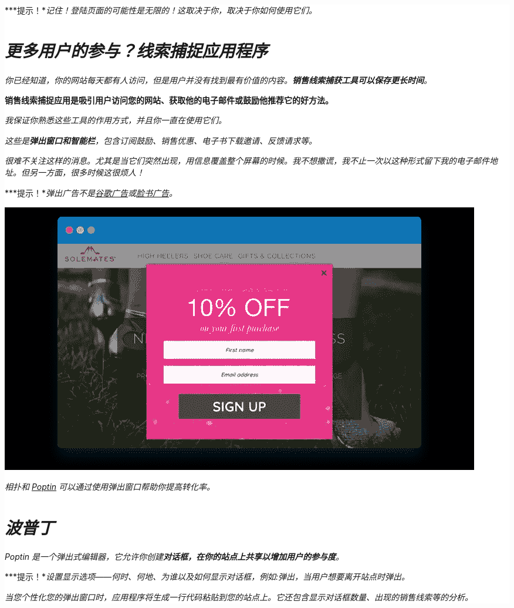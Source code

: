 ***提示！**记住！登陆页面的可能性是无限的！这取决于你，取决于你如何使用它们。*

# *更多用户的参与？线索捕捉应用程序*

*你已经知道，你的网站每天都有人访问，但是用户并没有找到最有价值的内容。**销售线索捕获工具可以保存更长时间**。*

**销售线索捕捉应用是吸引用户访问您的网站、获取他的电子邮件或鼓励他推荐它的好方法。**

*我保证你熟悉这些工具的作用方式，并且你一直在使用它们。*

*这些是**弹出窗口和智能栏**，包含订阅鼓励、销售优惠、电子书下载邀请、反馈请求等。*

*很难不关注这样的消息。尤其是当它们突然出现，用信息覆盖整个屏幕的时候。我不想撒谎，我不止一次以这种形式留下我的电子邮件地址。但另一方面，很多时候这很烦人！*

***提示！**弹出广告不是[谷歌广告](https://picksaas.com/marketing-channels/adwords?utm_source=blog&utm_campaign=Conversion%20tools)或[脸书广告](https://picksaas.com/marketing-channels/facebook-ads?utm_source=blog&utm_campaign=Conversion%20tools)。*

*![](img/162e499e2614f094811b9c600ef40120.png)*

*相扑和 [Poptin](https://picksaas.com/lead-capturing/poptin?utm_source=blog&utm_campaign=Conversion%20tools) 可以通过使用弹出窗口帮助你提高转化率。*

# *波普丁*

*Poptin 是一个弹出式编辑器，它允许你创建**对话框，在你的站点上共享以增加用户的参与度**。*

***提示！**设置显示选项——何时、何地、为谁以及如何显示对话框，例如:弹出，当用户想要离开站点时弹出。*

*当您个性化您的弹出窗口时，应用程序将生成一行代码粘贴到您的站点上。它还包含显示对话框数量、出现的销售线索等的分析。*
